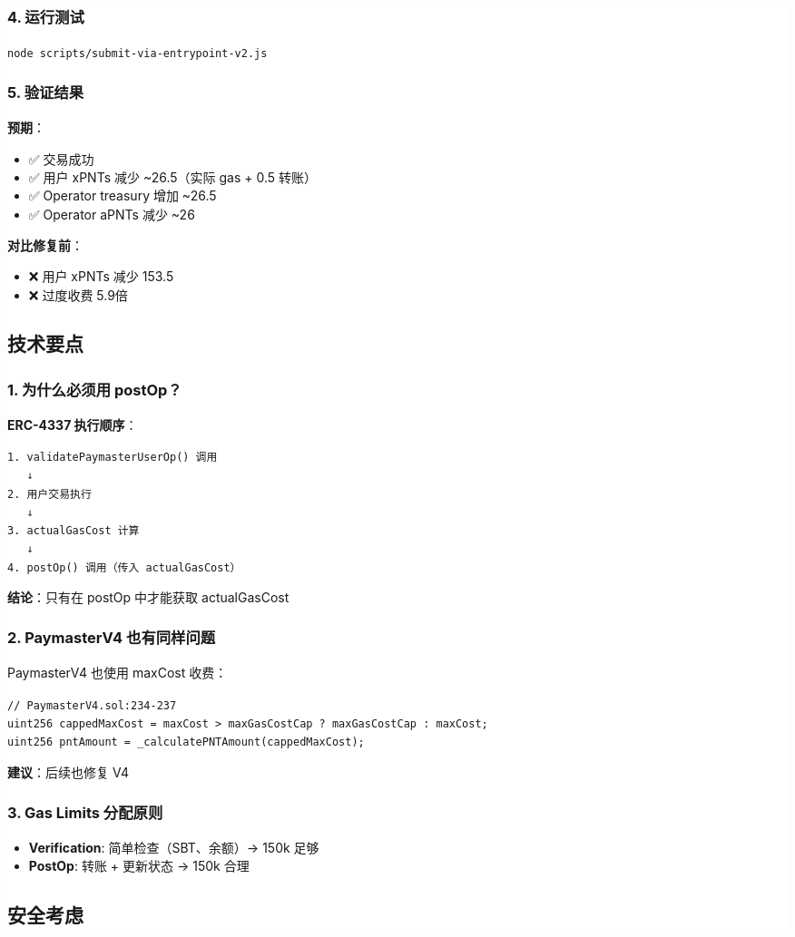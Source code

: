 ### 4. 运行测试

```bash
node scripts/submit-via-entrypoint-v2.js
```

### 5. 验证结果

**预期**：
- ✅ 交易成功
- ✅ 用户 xPNTs 减少 ~26.5（实际 gas + 0.5 转账）
- ✅ Operator treasury 增加 ~26.5
- ✅ Operator aPNTs 减少 ~26

**对比修复前**：
- ❌ 用户 xPNTs 减少 153.5
- ❌ 过度收费 5.9倍

## 技术要点

### 1. 为什么必须用 postOp？

**ERC-4337 执行顺序**：
```
1. validatePaymasterUserOp() 调用
   ↓
2. 用户交易执行
   ↓
3. actualGasCost 计算
   ↓
4. postOp() 调用（传入 actualGasCost）
```

**结论**：只有在 postOp 中才能获取 actualGasCost

### 2. PaymasterV4 也有同样问题

PaymasterV4 也使用 maxCost 收费：

```solidity
// PaymasterV4.sol:234-237
uint256 cappedMaxCost = maxCost > maxGasCostCap ? maxGasCostCap : maxCost;
uint256 pntAmount = _calculatePNTAmount(cappedMaxCost);
```

**建议**：后续也修复 V4

### 3. Gas Limits 分配原则

- **Verification**: 简单检查（SBT、余额）→ 150k 足够
- **PostOp**: 转账 + 更新状态 → 150k 合理

## 安全考虑
